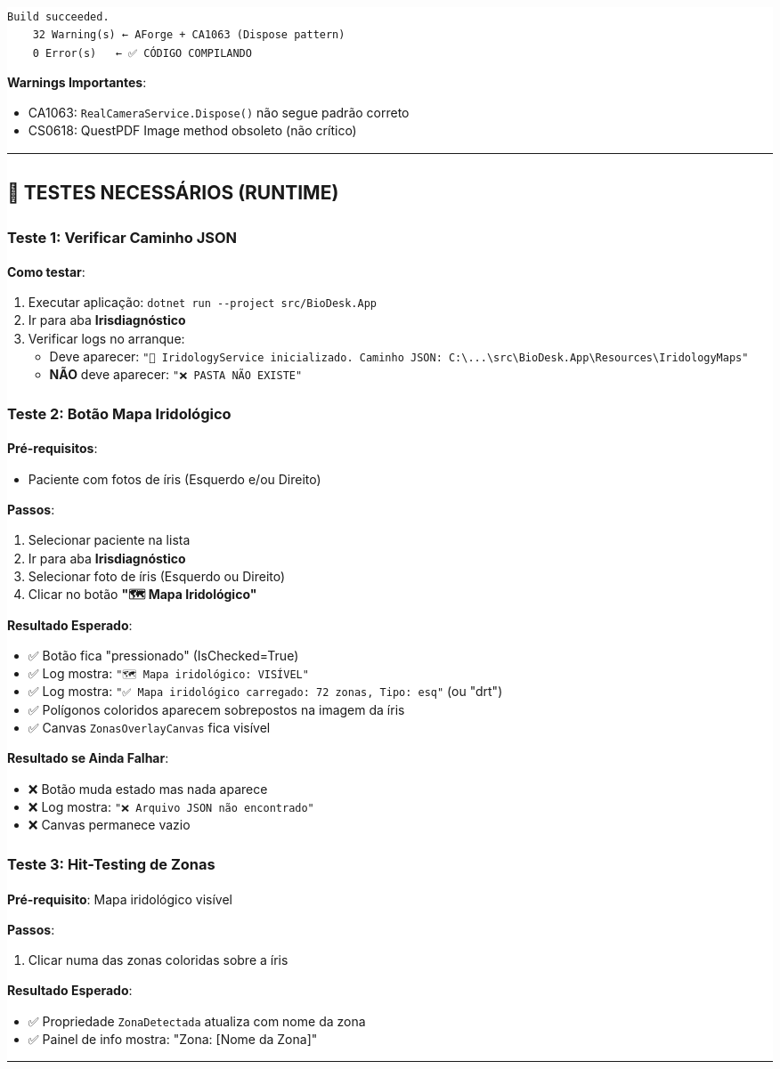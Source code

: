 ```
Build succeeded.
    32 Warning(s) ← AForge + CA1063 (Dispose pattern)
    0 Error(s)   ← ✅ CÓDIGO COMPILANDO
```

**Warnings Importantes**:
- CA1063: `RealCameraService.Dispose()` não segue padrão correto
- CS0618: QuestPDF Image method obsoleto (não crítico)

---

## 🧪 TESTES NECESSÁRIOS (RUNTIME)

### Teste 1: Verificar Caminho JSON
**Como testar**:
1. Executar aplicação: `dotnet run --project src/BioDesk.App`
2. Ir para aba **Irisdiagnóstico**
3. Verificar logs no arranque:
   - Deve aparecer: `"📂 IridologyService inicializado. Caminho JSON: C:\...\src\BioDesk.App\Resources\IridologyMaps"`
   - **NÃO** deve aparecer: `"❌ PASTA NÃO EXISTE"`

### Teste 2: Botão Mapa Iridológico
**Pré-requisitos**:
- Paciente com fotos de íris (Esquerdo e/ou Direito)

**Passos**:
1. Selecionar paciente na lista
2. Ir para aba **Irisdiagnóstico**
3. Selecionar foto de íris (Esquerdo ou Direito)
4. Clicar no botão **"🗺️ Mapa Iridológico"**

**Resultado Esperado**:
- ✅ Botão fica "pressionado" (IsChecked=True)
- ✅ Log mostra: `"🗺️ Mapa iridológico: VISÍVEL"`
- ✅ Log mostra: `"✅ Mapa iridológico carregado: 72 zonas, Tipo: esq"` (ou "drt")
- ✅ Polígonos coloridos aparecem sobrepostos na imagem da íris
- ✅ Canvas `ZonasOverlayCanvas` fica visível

**Resultado se Ainda Falhar**:
- ❌ Botão muda estado mas nada aparece
- ❌ Log mostra: `"❌ Arquivo JSON não encontrado"`
- ❌ Canvas permanece vazio

### Teste 3: Hit-Testing de Zonas
**Pré-requisito**: Mapa iridológico visível

**Passos**:
1. Clicar numa das zonas coloridas sobre a íris

**Resultado Esperado**:
- ✅ Propriedade `ZonaDetectada` atualiza com nome da zona
- ✅ Painel de info mostra: "Zona: [Nome da Zona]"

---